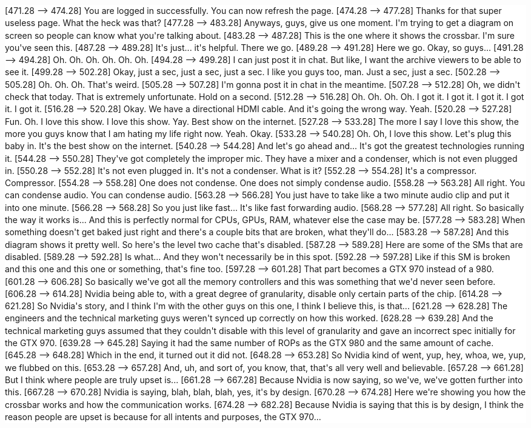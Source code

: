 [471.28 --> 474.28]  You are logged in successfully. You can now refresh the page.
[474.28 --> 477.28]  Thanks for that super useless page. What the heck was that?
[477.28 --> 483.28]  Anyways, guys, give us one moment. I'm trying to get a diagram on screen so people can know what you're talking about.
[483.28 --> 487.28]  This is the one where it shows the crossbar. I'm sure you've seen this.
[487.28 --> 489.28]  It's just... it's helpful. There we go.
[489.28 --> 491.28]  Here we go. Okay, so guys...
[491.28 --> 494.28]  Oh. Oh. Oh. Oh. Oh. Oh.
[494.28 --> 499.28]  I can just post it in chat. But like, I want the archive viewers to be able to see it.
[499.28 --> 502.28]  Okay, just a sec, just a sec, just a sec. I like you guys too, man. Just a sec, just a sec.
[502.28 --> 505.28]  Oh. Oh. Oh. That's weird.
[505.28 --> 507.28]  I'm gonna post it in chat in the meantime.
[507.28 --> 512.28]  Oh, we didn't check that today. That is extremely unfortunate. Hold on a second.
[512.28 --> 516.28]  Oh. Oh. Oh. Oh. I got it. I got it. I got it. I got it. I got it.
[516.28 --> 520.28]  Okay. We have a directional HDMI cable. And it's going the wrong way. Yeah.
[520.28 --> 527.28]  Fun. Oh. I love this show. I love this show. Yay. Best show on the internet.
[527.28 --> 533.28]  The more I say I love this show, the more you guys know that I am hating my life right now. Yeah. Okay.
[533.28 --> 540.28]  Oh. Oh, I love this show. Let's plug this baby in. It's the best show on the internet.
[540.28 --> 544.28]  And let's go ahead and... It's got the greatest technologies running it.
[544.28 --> 550.28]  They've got completely the improper mic. They have a mixer and a condenser, which is not even plugged in.
[550.28 --> 552.28]  It's not even plugged in. It's not a condenser. What is it?
[552.28 --> 554.28]  It's a compressor. Compressor.
[554.28 --> 558.28]  One does not condense. One does not simply condense audio.
[558.28 --> 563.28]  All right. You can condense audio. You can condense audio.
[563.28 --> 566.28]  You just have to take like a two minute audio clip and put it into one minute.
[566.28 --> 568.28]  So you just like fast... It's like fast forwarding audio.
[568.28 --> 577.28]  All right. So basically the way it works is... And this is perfectly normal for CPUs, GPUs, RAM, whatever else the case may be.
[577.28 --> 583.28]  When something doesn't get baked just right and there's a couple bits that are broken, what they'll do...
[583.28 --> 587.28]  And this diagram shows it pretty well. So here's the level two cache that's disabled.
[587.28 --> 589.28]  Here are some of the SMs that are disabled.
[589.28 --> 592.28]  Is what... And they won't necessarily be in this spot.
[592.28 --> 597.28]  Like if this SM is broken and this one and this one or something, that's fine too.
[597.28 --> 601.28]  That part becomes a GTX 970 instead of a 980.
[601.28 --> 606.28]  So basically we've got all the memory controllers and this was something that we'd never seen before.
[606.28 --> 614.28]  Nvidia being able to, with a great degree of granularity, disable only certain parts of the chip.
[614.28 --> 621.28]  So Nvidia's story, and I think I'm with the other guys on this one, I think I believe this, is that...
[621.28 --> 628.28]  The engineers and the technical marketing guys weren't synced up correctly on how this worked.
[628.28 --> 639.28]  And the technical marketing guys assumed that they couldn't disable with this level of granularity and gave an incorrect spec initially for the GTX 970.
[639.28 --> 645.28]  Saying it had the same number of ROPs as the GTX 980 and the same amount of cache.
[645.28 --> 648.28]  Which in the end, it turned out it did not.
[648.28 --> 653.28]  So Nvidia kind of went, yup, hey, whoa, we, yup, we flubbed on this.
[653.28 --> 657.28]  And, uh, and sort of, you know, that, that's all very well and believable.
[657.28 --> 661.28]  But I think where people are truly upset is...
[661.28 --> 667.28]  Because Nvidia is now saying, so we've, we've gotten further into this.
[667.28 --> 670.28]  Nvidia is saying, blah, blah, blah, yes, it's by design.
[670.28 --> 674.28]  Here we're showing you how the crossbar works and how the communication works.
[674.28 --> 682.28]  Because Nvidia is saying that this is by design, I think the reason people are upset is because for all intents and purposes, the GTX 970...